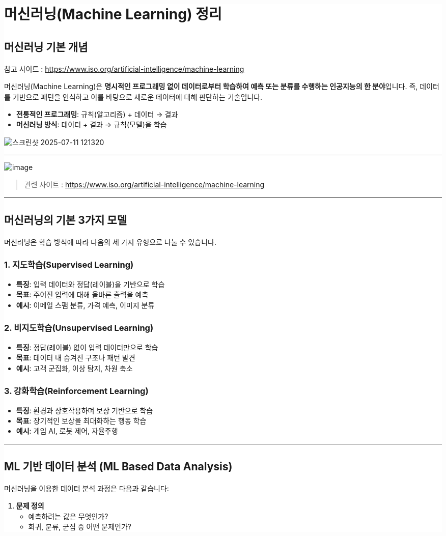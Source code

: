 # 머신러닝(Machine Learning) 정리

## 머신러닝 기본 개념
참고 사이트 : https://www.iso.org/artificial-intelligence/machine-learning

머신러닝(Machine Learning)은 **명시적인 프로그래밍 없이 데이터로부터 학습하여 예측 또는 분류를 수행하는 인공지능의 한 분야**입니다. 즉, 데이터를 기반으로 패턴을 인식하고 이를 바탕으로 새로운 데이터에 대해 판단하는 기술입니다.

- **전통적인 프로그래밍**: 규칙(알고리즘) + 데이터 → 결과  
- **머신러닝 방식**: 데이터 + 결과 → 규칙(모델)을 학습
<img width="1370" height="756" alt="스크린샷 2025-07-11 121320" src="https://github.com/user-attachments/assets/92524ab4-e619-4551-bea1-a2153fdf27aa" />

---

<img width="1380" height="758" alt="image" src="https://github.com/user-attachments/assets/5075dc85-60f3-4765-a01d-744f5a200b68" />

> 관련 사이트 : https://www.iso.org/artificial-intelligence/machine-learning



---

## 머신러닝의 기본 3가지 모델

머신러닝은 학습 방식에 따라 다음의 세 가지 유형으로 나눌 수 있습니다.

### 1. 지도학습(Supervised Learning)
- **특징**: 입력 데이터와 정답(레이블)을 기반으로 학습
- **목표**: 주어진 입력에 대해 올바른 출력을 예측
- **예시**: 이메일 스팸 분류, 가격 예측, 이미지 분류

### 2. 비지도학습(Unsupervised Learning)
- **특징**: 정답(레이블) 없이 입력 데이터만으로 학습
- **목표**: 데이터 내 숨겨진 구조나 패턴 발견
- **예시**: 고객 군집화, 이상 탐지, 차원 축소

### 3. 강화학습(Reinforcement Learning)
- **특징**: 환경과 상호작용하며 보상 기반으로 학습
- **목표**: 장기적인 보상을 최대화하는 행동 학습
- **예시**: 게임 AI, 로봇 제어, 자율주행

---

## ML 기반 데이터 분석 (ML Based Data Analysis)

머신러닝을 이용한 데이터 분석 과정은 다음과 같습니다:

1. **문제 정의**  
   - 예측하려는 값은 무엇인가?  
   - 회귀, 분류, 군집 중 어떤 문제인가?

